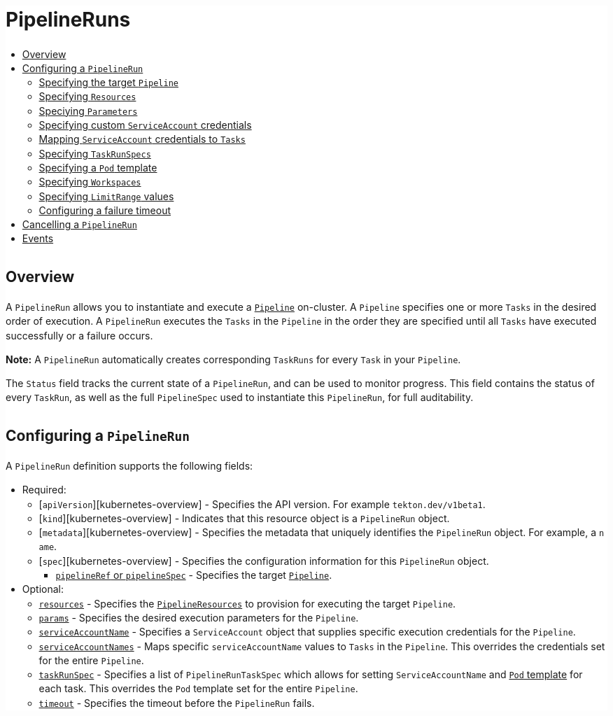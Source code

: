 
# PipelineRuns

- [Overview](#overview)
- [Configuring a `PipelineRun`](#configuring-a-pipelinerun)
  - [Specifying the target `Pipeline`](#specifying-the-target-pipeline)
  - [Specifying `Resources`](#specifying-resources)
  - [Speciying `Parameters`](#specifying-parameters)
  - [Specifying custom `ServiceAccount` credentials](#specifying-custom-serviceaccount-credentials)
  - [Mapping `ServiceAccount` credentials to `Tasks`](#mapping-serviceaccount-credentials-to-tasks)
  - [Specifying `TaskRunSpecs`](#specifying-task-run-specs)
  - [Specifying a `Pod` template](#specifying-a-pod-template)
  - [Specifying `Workspaces`](#specifying-workspaces)
  - [Specifying `LimitRange` values](#specifying-limitrange-values)
  - [Configuring a failure timeout](#configuring-a-failure-timeout)
- [Cancelling a `PipelineRun`](#cancelling-a-pipelinerun)
- [Events](events.md#pipelineruns)



## Overview

A `PipelineRun` allows you to instantiate and execute a [`Pipeline`](pipelines.md) on-cluster.
A `Pipeline` specifies one or more `Tasks` in the desired order of execution. A `PipelineRun`
executes the `Tasks` in the `Pipeline` in the order they are specified until all `Tasks` have
executed successfully or a failure occurs.

**Note:** A `PipelineRun` automatically creates corresponding `TaskRuns` for every
`Task` in your `Pipeline`.

The `Status` field tracks the current state of a `PipelineRun`, and can be used to monitor
progress.
This field contains the status of every `TaskRun`, as well as the full `PipelineSpec` used
to instantiate this `PipelineRun`, for full auditability.

## Configuring a `PipelineRun`

A `PipelineRun` definition supports the following fields:

- Required:
  - [`apiVersion`][kubernetes-overview] - Specifies the API version. For example
    `tekton.dev/v1beta1`.
  - [`kind`][kubernetes-overview] - Indicates that this resource object is a `PipelineRun` object.
  - [`metadata`][kubernetes-overview] - Specifies the metadata that uniquely identifies the
    `PipelineRun` object. For example, a `name`.
  - [`spec`][kubernetes-overview] - Specifies the configuration information for
    this `PipelineRun` object.
    - [`pipelineRef` or `pipelineSpec`](#specifying-the-target-pipeline) - Specifies the target [`Pipeline`](pipelines.md).
- Optional:
  - [`resources`](#specifying-resources) - Specifies the [`PipelineResources`](resources.md) to provision
    for executing the target `Pipeline`.
  - [`params`](#specifying-parameters) - Specifies the desired execution parameters for the `Pipeline`.
  - [`serviceAccountName`](#specifying-serviceaccount-credentials) - Specifies a `ServiceAccount`
    object that supplies specific execution credentials for the `Pipeline`.
  - [`serviceAccountNames`](#mapping-serviceaccount-credentials-to-tasks) - Maps specific `serviceAccountName` values
    to `Tasks` in the `Pipeline`. This overrides the credentials set for the entire `Pipeline`.
  - [`taskRunSpec`](#specifying-task-run-specs) - Specifies a list of `PipelineRunTaskSpec` which allows for setting `ServiceAccountName` and [`Pod` template](./podtemplates.md) for each task. This overrides the `Pod` template set for the entire `Pipeline`. 
  - [`timeout`](#configuring-a-failure-timeout) - Specifies the timeout before the `PipelineRun` fails.